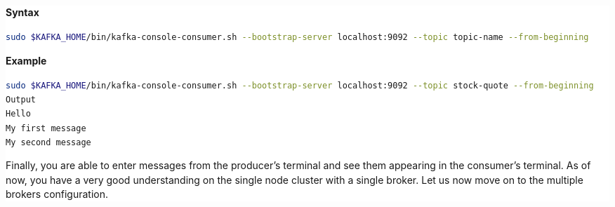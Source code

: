 **Syntax**
```bash
sudo $KAFKA_HOME/bin/kafka-console-consumer.sh --bootstrap-server localhost:9092 --topic topic-name --from-beginning
```

**Example**
```bash
sudo $KAFKA_HOME/bin/kafka-console-consumer.sh --bootstrap-server localhost:9092 --topic stock-quote --from-beginning
Output
Hello
My first message
My second message
```

Finally, you are able to enter messages from the producer’s terminal and see them appearing in the consumer’s terminal. As of now, you have a very good understanding on the single node cluster with a single broker. Let us now move on to the multiple brokers configuration.
